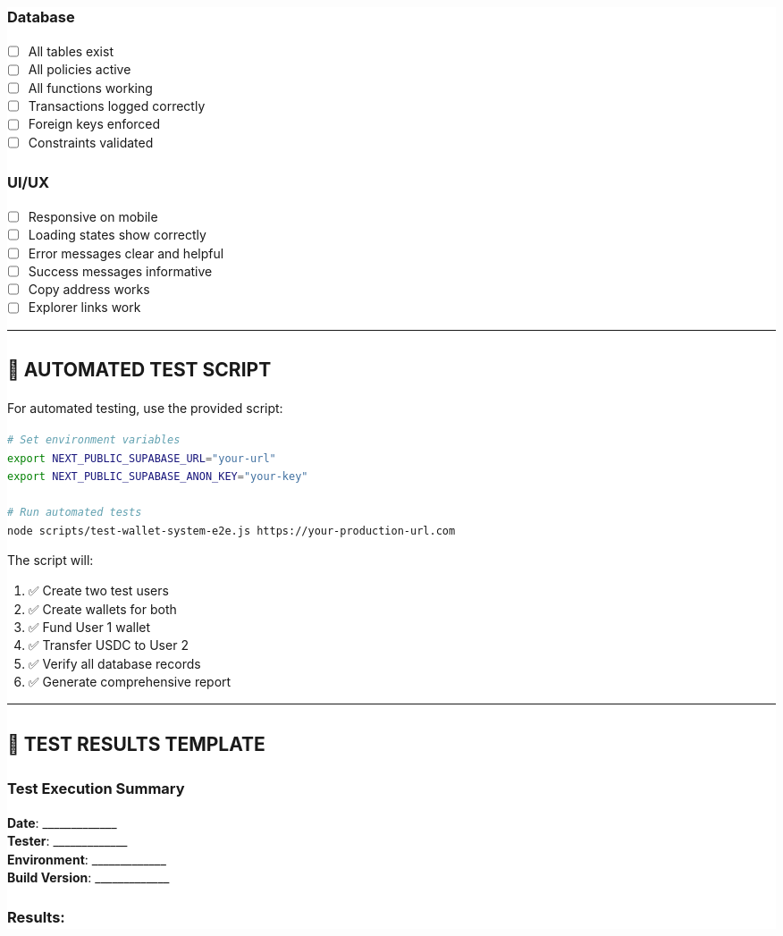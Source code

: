 ### Database
- [ ] All tables exist
- [ ] All policies active
- [ ] All functions working
- [ ] Transactions logged correctly
- [ ] Foreign keys enforced
- [ ] Constraints validated

### UI/UX
- [ ] Responsive on mobile
- [ ] Loading states show correctly
- [ ] Error messages clear and helpful
- [ ] Success messages informative
- [ ] Copy address works
- [ ] Explorer links work

---

## 🚀 AUTOMATED TEST SCRIPT

For automated testing, use the provided script:

```bash
# Set environment variables
export NEXT_PUBLIC_SUPABASE_URL="your-url"
export NEXT_PUBLIC_SUPABASE_ANON_KEY="your-key"

# Run automated tests
node scripts/test-wallet-system-e2e.js https://your-production-url.com
```

The script will:
1. ✅ Create two test users
2. ✅ Create wallets for both
3. ✅ Fund User 1 wallet
4. ✅ Transfer USDC to User 2
5. ✅ Verify all database records
6. ✅ Generate comprehensive report

---

## 📝 TEST RESULTS TEMPLATE

### Test Execution Summary

**Date**: _____________  
**Tester**: _____________  
**Environment**: _____________  
**Build Version**: _____________  

### Results:
